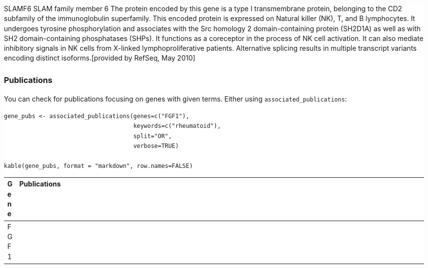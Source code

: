 </tr>
<tr class="even">
<td style="text-align: left;">SLAMF6</td>
<td style="text-align: left;">SLAM family member 6</td>
<td style="text-align: left;">The protein encoded by this gene is a type I transmembrane protein, belonging to the CD2 subfamily of the immunoglobulin superfamily. This encoded protein is expressed on Natural killer (NK), T, and B lymphocytes. It undergoes tyrosine phosphorylation and associates with the Src homology 2 domain-containing protein (SH2D1A) as well as with SH2 domain-containing phosphatases (SHPs). It functions as a coreceptor in the process of NK cell activation. It can also mediate inhibitory signals in NK cells from X-linked lymphoproliferative patients. Alternative splicing results in multiple transcript variants encoding distinct isoforms.[provided by RefSeq, May 2010]</td>
<td style="text-align: left;"></td>
</tr>
</tbody>
</table>

### Publications

You can check for publications focusing on genes with given terms.
Either using `associated_publications`:

    gene_pubs <- associated_publications(genes=c("FGF1"), 
                                         keywords=c("rheumatoid"), 
                                         split="OR", 
                                         verbose=TRUE)

    kable(gene_pubs, format = "markdown", row.names=FALSE)

<table>
<colgroup>
<col style="width: 0%" />
<col style="width: 99%" />
</colgroup>
<thead>
<tr class="header">
<th style="text-align: left;">Gene</th>
<th style="text-align: left;">Publications</th>
</tr>
</thead>
<tbody>
<tr class="odd">
<td style="text-align: left;">FGF1</td>